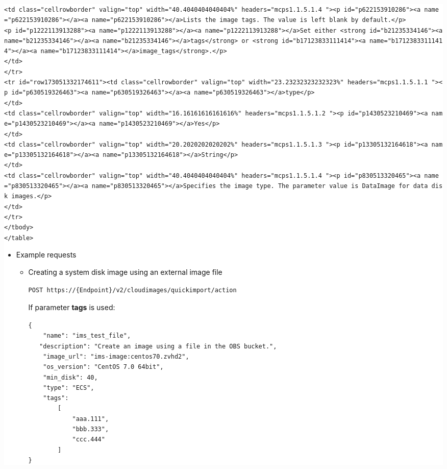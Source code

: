     <td class="cellrowborder" valign="top" width="40.4040404040404%" headers="mcps1.1.5.1.4 "><p id="p622153910286"><a name="p622153910286"></a><a name="p622153910286"></a>Lists the image tags. The value is left blank by default.</p>
    <p id="p1222113913288"><a name="p1222113913288"></a><a name="p1222113913288"></a>Set either <strong id="b21235334146"><a name="b21235334146"></a><a name="b21235334146"></a>tags</strong> or <strong id="b17123833111414"><a name="b17123833111414"></a><a name="b17123833111414"></a>image_tags</strong>.</p>
    </td>
    </tr>
    <tr id="row173051332174611"><td class="cellrowborder" valign="top" width="23.23232323232323%" headers="mcps1.1.5.1.1 "><p id="p630519326463"><a name="p630519326463"></a><a name="p630519326463"></a>type</p>
    </td>
    <td class="cellrowborder" valign="top" width="16.16161616161616%" headers="mcps1.1.5.1.2 "><p id="p1430523210469"><a name="p1430523210469"></a><a name="p1430523210469"></a>Yes</p>
    </td>
    <td class="cellrowborder" valign="top" width="20.2020202020202%" headers="mcps1.1.5.1.3 "><p id="p13305132164618"><a name="p13305132164618"></a><a name="p13305132164618"></a>String</p>
    </td>
    <td class="cellrowborder" valign="top" width="40.4040404040404%" headers="mcps1.1.5.1.4 "><p id="p830513320465"><a name="p830513320465"></a><a name="p830513320465"></a>Specifies the image type. The parameter value is DataImage for data disk images.</p>
    </td>
    </tr>
    </tbody>
    </table>


-   Example requests
    -   Creating a system disk image using an external image file

        ```
        POST https://{Endpoint}/v2/cloudimages/quickimport/action
        ```

        If parameter  **tags**  is used:

        ```
        {  
            "name": "ims_test_file",  
           "description": "Create an image using a file in the OBS bucket.", 
            "image_url": "ims-image:centos70.zvhd2",  
            "os_version": "CentOS 7.0 64bit",  
            "min_disk": 40,  
            "type": "ECS", 
            "tags":
                [
                    "aaa.111",    
                    "bbb.333",    
                    "ccc.444"    
                ]
        }
        ```
